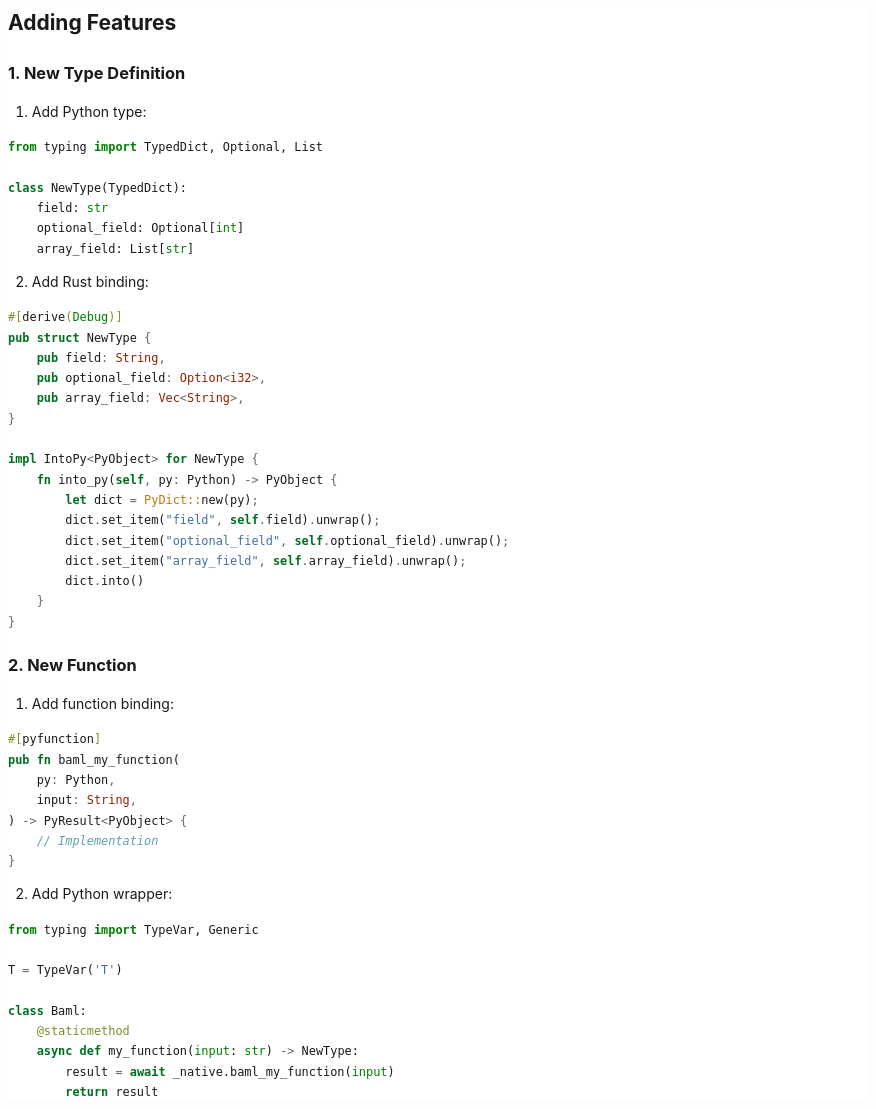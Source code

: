 ## Adding Features

### 1. New Type Definition

1. Add Python type:
```python
from typing import TypedDict, Optional, List

class NewType(TypedDict):
    field: str
    optional_field: Optional[int]
    array_field: List[str]
```

2. Add Rust binding:
```rust
#[derive(Debug)]
pub struct NewType {
    pub field: String,
    pub optional_field: Option<i32>,
    pub array_field: Vec<String>,
}

impl IntoPy<PyObject> for NewType {
    fn into_py(self, py: Python) -> PyObject {
        let dict = PyDict::new(py);
        dict.set_item("field", self.field).unwrap();
        dict.set_item("optional_field", self.optional_field).unwrap();
        dict.set_item("array_field", self.array_field).unwrap();
        dict.into()
    }
}
```

### 2. New Function

1. Add function binding:
```rust
#[pyfunction]
pub fn baml_my_function(
    py: Python,
    input: String,
) -> PyResult<PyObject> {
    // Implementation
}
```

2. Add Python wrapper:
```python
from typing import TypeVar, Generic

T = TypeVar('T')

class Baml:
    @staticmethod
    async def my_function(input: str) -> NewType:
        result = await _native.baml_my_function(input)
        return result
```
